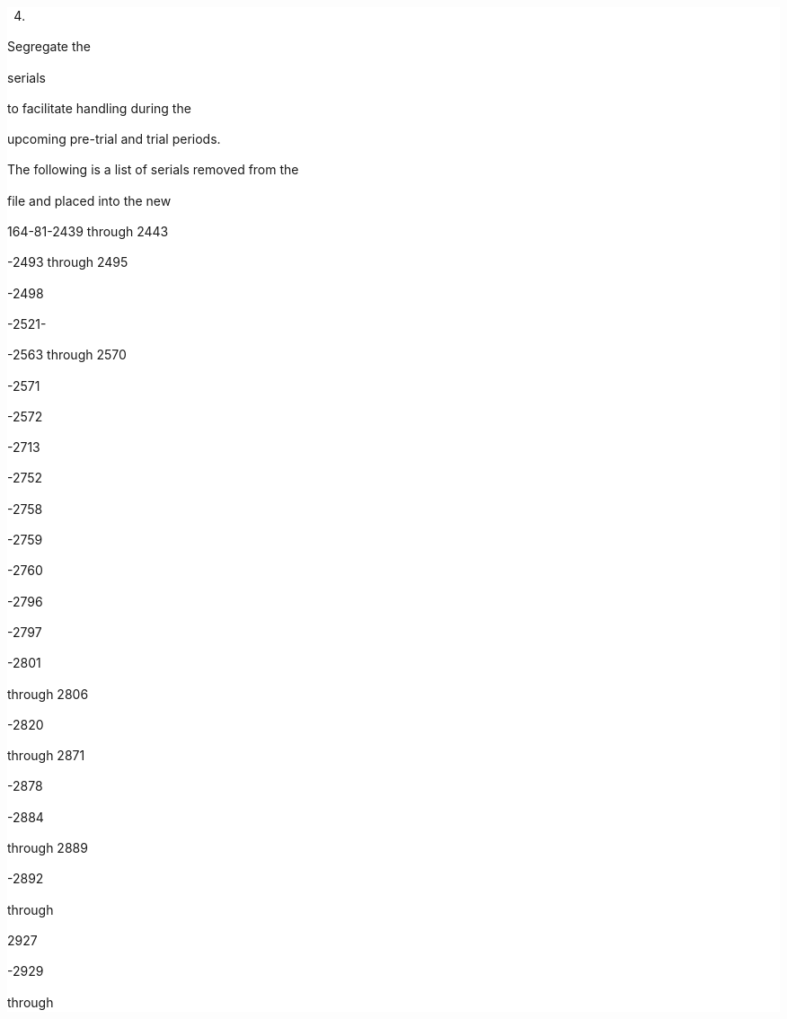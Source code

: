 4.

Segregate the

serials

to facilitate handling during the

upcoming pre-trial and trial periods.

The following is a list of serials removed from the

file and placed into the new

164-81-2439 through 2443

-2493 through 2495

-2498

-2521-

-2563 through 2570

-2571

-2572

-2713

-2752

-2758

-2759

-2760

-2796

-2797

-2801

through 2806

-2820

through 2871

-2878

-2884

through 2889

-2892

through

2927

-2929

through
